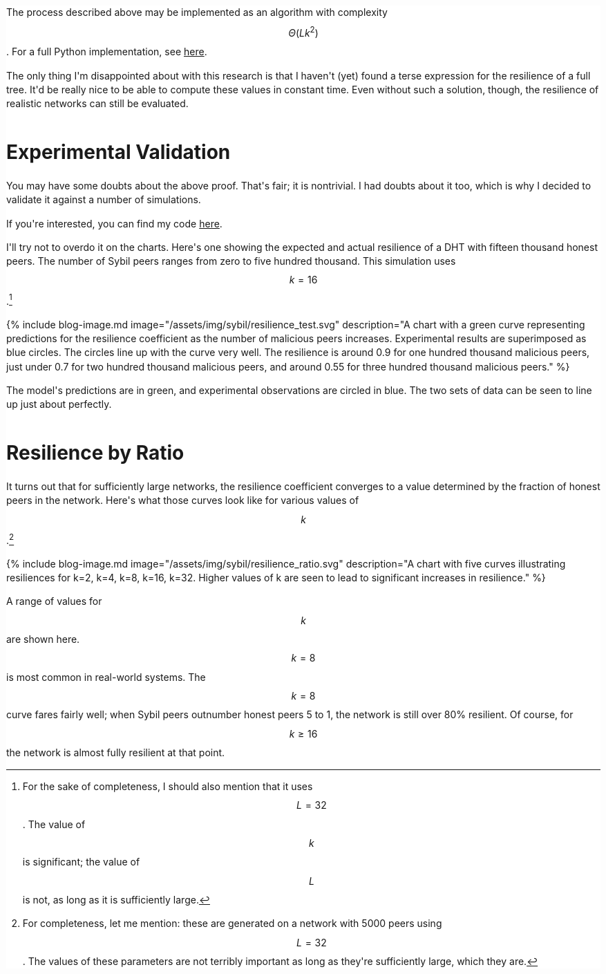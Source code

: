 The process described above may be implemented as an algorithm with complexity $$\Theta(Lk^2)$$. For a full Python implementation, see [here](https://gist.github.com/wootfish/eb6415002a399a961a8f49b5dd0c871e#file-thm1-py).

The only thing I'm disappointed about with this research is that I haven't (yet) found a terse expression for the resilience of a full tree. It'd be really nice to be able to compute these values in constant time. Even without such a solution, though, the resilience of realistic networks can still be evaluated.


# Experimental Validation

You may have some doubts about the above proof. That's fair; it is nontrivial. I had doubts about it too, which is why I decided to validate it against a number of simulations.

If you're interested, you can find my code [here](https://gist.github.com/wootfish/eb6415002a399a961a8f49b5dd0c871e).

I'll try not to overdo it on the charts. Here's one showing the expected and actual resilience of a DHT with fifteen thousand honest peers. The number of Sybil peers ranges from zero to five hundred thousand. This simulation uses $$k = 16$$.[^L-val]

[^L-val]: For the sake of completeness, I should also mention that it uses $$L = 32$$. The value of $$k$$ is significant; the value of $$L$$ is not, as long as it is sufficiently large.

{%
include blog-image.md
image="/assets/img/sybil/resilience_test.svg"
description="A chart with a green curve representing predictions for the resilience coefficient as the number of malicious peers increases. Experimental results are superimposed as blue circles. The circles line up with the curve very well. The resilience is around 0.9 for one hundred thousand malicious peers, just under 0.7 for two hundred thousand malicious peers, and around 0.55 for three hundred thousand malicious peers."
%}

The model's predictions are in green, and experimental observations are circled in blue. The two sets of data can be seen to line up just about perfectly.


# Resilience by Ratio

It turns out that for sufficiently large networks, the resilience coefficient converges to a value determined by the fraction of honest peers in the network. Here's what those curves look like for various values of $$k$$.[^ratio-params]

[^ratio-params]: For completeness, let me mention: these are generated on a network with 5000 peers using $$L = 32$$. The values of these parameters are not terribly important as long as they're sufficiently large, which they are.

{%
include blog-image.md
image="/assets/img/sybil/resilience_ratio.svg"
description="A chart with five curves illustrating resiliences for k=2, k=4, k=8, k=16, k=32. Higher values of k are seen to lead to significant increases in resilience."
%}

A range of values for $$k$$ are shown here. $$k = 8$$ is most common in real-world systems. The $$k = 8$$ curve fares fairly well; when Sybil peers outnumber honest peers 5 to 1, the network is still over 80% resilient. Of course, for $$k \ge 16$$ the network is almost fully resilient at that point.


[^surveys]: For more detail and meatier discussion, see _A Survey of Solutions to the Sybil Attack_ by Brian Neil Levine, Clay Shields, and N Boris Margolin or _A Survey of DHT Security Techniques_ by Guido Urdaneta, Guillaume Pierre, and Maarten Van Steen.
[^topology-tor]: For instance, relying on properties like latency, TTL, or traceroute hops will be prone to unexpected failure under the best circumstances, and that's to say nothing of how it would handle traffic from (say) Tor exit nodes.
[^pow-papers]: See the surveys cited above for a few examples; the most notable for our discussion S/Kademlia, first described in _S/Kademlia: A Practicable Approach Towards Secure Key-Based Routing_ by Ingmar Baumgart and Sebastian Mies ([PDF link](http://citeseerx.ist.psu.edu/viewdoc/download?doi=10.1.1.68.4986&rep=rep1&type=pdf)).
[^pow-overhead]: This is not an idle concern: Systems like Bitcoin which fail to account for overhead (or, perhaps, simply fail to care) have a real and measurable impact on the Earth's environment. As of this writing it is estimated that only about 40 countries on Earth consume more power than the Bitcoin network does - and that's without adjusting for how much of their power consumption is spent on Bitcoin. Some of this energy comes from renewable sources, but a study from last year suggested that even with these measures, Bitcoin's carboon footprint still exceeds that of Las Vegas.
[^sybil-2002]: See _The Sybil Attack_ by John R Douceur ([PDF link](https://www.microsoft.com/en-us/research/wp-content/uploads/2002/01/IPTPS2002.pdf)).
[^bad-pow]: Though not all compute power is created equal, at least for Bitcoin: they chose a hash function (SHA-256) that runs quickly with low memory overhead, meaning it is embarrassingly easy to parallelize on cheap, low-horsepower specialized hardware (eg GPUs or ASICs). These hardware miners have much higher ROIs than consumer hardware, granting an outsized level of network influence to those who can afford to pick up (and run) specialized hardware. Proof-of-work systems are generally better off using a memory-hard hash function like Argon2 or a purpose-built proof-of-work algorithm like Equihash.
[^waste]: The Bitcoin evangelist's reply might be that "waste" is the wrong word, since this work is necessary to keep the network running. This ignores a few essential points, though: first, proof-of-work isn't really _necessary_ to keep the network running; other schemes like proof-of-stake exist (and that's as far as I'm willing to go into discussing cryptocurrency design). Second, if the amount of power the network spends on defense is totally uncorrelated to whether the network is under attack, and remains at the same level even when no attack is occurring, how could we interpret that as anything _but_ waste? You might wonder what the alternative is. To find out, read on.
[^skademlia]: See _S/Kademlia: A Practicable Approach Towards Secure Key-Based Routing_ by Ingmar Baumgart and Sebastian Mies ([PDF link](http://citeseerx.ist.psu.edu/viewdoc/download?doi=10.1.1.68.4986&rep=rep1&type=pdf)).
[^proto-hyperbole]: Side note: can we please declare a moratorium on hyperbole in protocol names? It never goes well -- just look at WEP, aka "_Wired Equivalent Privacy_". That's great marketing, but it's also totally untrue and, for the designers, probably a little embarrassing in hindsight.
[^transcription-1]: Note: This algorithm is transcribed, with very light edits, from a figure in the original S/Kademlia paper.
[^storage-attack]: For instance, say our keypair's security level is $$2^{n}$$. Say that one in every $$x$$ keys is valid. Since not all keys are valid, an offline attack could compute and store all valid keys. Once this front-loaded one-time cost is complete, the memory overhead to maintain this lookup table would fall below the expected level by a factor of $$x$$. Depending on how the keys are stored, lookups could be very fast. This is not a practical attack for realistic $$n$$, but it still demonstrates that the scheme has failed to achieve its expected security level.
[^transcription-2]: Again, this algorithm is transcribed from the paper with very light edits for clarity.
[^preimage-stealing]: Note that I say "found" and not "generated" because in fact there is no need for the attacker to generate this at all: they could simply observe some other peer's solution to the dynamic problem and copy that peer's value of $$NodeID \oplus X$$.
[^fpga]: For those who don't know, memory-hard functions are preferable over CPU-hard functions because it's harder to fit them onto dedicated hardware: FPGAs tend to have low amounts of onboard memory, and high-memory ASICs are much more expensive to manufacture. Optimizing for x86 attempts to minimize the advantage of dedicated hardware over generic consumer hardware. Some readers are shocked to see the word "optimized" used in reference to a high-cost operation but, of course, just because something is _optimized_ does not mean it is _cheap_.
[^lookup-question]: An interesting aside, which will come up again later: ordinarily, Kademlia is expected to contact only $$O(\log(n))$$ nodes during a lookup in a network of size $$n$$, but does this change if we allow peers to operate multiple nodes? We'd see an increase in nodes but not in peers, and we'd also expect each peer's routing tables to be significantly more detailed. I haven't yet dug into this but it seems to be worth investigating.
[^new-pow]: We could even consider redefining the proof-of-work challenge to give us more granular control over the success probability, but that's a subject for another post.
[^ntp]: This does introduce complications re: clock drift; that said, call me an optimist, but personally I'm willing to assume that anyone capable of participating in the network is also capable of reaching an NTP server.
[^couple-days]: Or less, if they join the network less frequently.
[^bitcoin-comparison]: Maybe this goes without saying, but just to make it explicit: the hard problem here is similar to Bitcoin's (which we discussed earlier), namely that attackers must field an unresaonably high hash rate to launch a successful attack. This scheme diverges from Bitcoin in that unreasonable hash rates are _only_ required of attackers, not defenders.
[^node-addr]: Side note: I've always thought the "Node ID" naming convention is a little obtuse - these IDs are points in the address space, so why not call them "node addresses"?
[^perfect-routing]: Note: This model assumes perfect routing information, which is not quite true to life. However, this is not as bad of a compromise as it might sound, since the S/Kademlia lookup algorithm comes with an analysis of its probability of success. As such, that result can be composed with this one to provide a (probably fairly tight) lower bound on network resilience. That will be discussed in more depth later after the main result is established.
[^sybil-taxonomy]: _Vertical_ essentially meaning _highly targeted_, per the taxonomy given in _Real-World Sybil Attacks in BitTorrent Mainline DHT_ ([PDF link](https://www.cl.cam.ac.uk/~lw525/publications/security.pdf)).
[^filling-buckets]: For example, they argue against large $$k$$ because of the risk of partially-empty buckets. In fact, a security-focused DHT can and should compensate for the risk of empty buckets by proactively filling them. Just take any bucket that's (say) less than 80% full (or even less than completely full), pick a random address from its range, and look up that address. Or perhaps pick several addresses, so the resulting peers are not too clustered. This has side benefits, too; for instance, it provides at least one high-quality lookup for use in [DHT size estimates]({% post_url 2020-06-05-dht-size-estimation %}). I say _high-quality_ because the lack of routing info indicates that no other lookups have been performed around the target address, meaning the resulting measurements from it should be effectively independent from any others already collected. As a _further_ note, the S/Kademlia authors observed that the probability of a given node being honest decreases depending on how many routing hops were needed to reach that node, since any of the intermediate nodes could be malicious. This seems to have implications for routing table population: rather than adding the results of the lookup, maybe we prefer adding the nodes we encounter along the way to the destination (assuming they fall into a nonempty bucket); furthermore, the more lookups we perform, the more low-hop paths to eligible nodes we are likely to find. The disjoint-path lookup strategy (loosely) described in the S/Kademlia paper is also likely preferable to naive single-path lookups here.
[^app-concerns]: Note: This is a discussion of theory, so I'm defining details like fixing the details of this scheme, figuring out how many addresses to use, and sharing the necessary parameters between peers to be out of scope here. These are application concerns, though a DHT might provide built-in features to help with them.
[^phones]: Including smartphones! My old first-gen Pixel XL's average memory usage was 2.5/3.9 GB, leaving almost a gig and a half unused. More modern smartphones are even better in this regard. Smartphones also have other attractive features for peer-to-peer apps: reliable internet connections without the need to worry about NAT traversal, location-based networking features like BLE, and so on. These developments all took place after peer-to-peer systems research had fallen out of vogue, and in my opinion we have not yet begun to sense their potential impact on this space. This is to say nothing of modern PCs which often carry tens of gigabytes of spare memory.